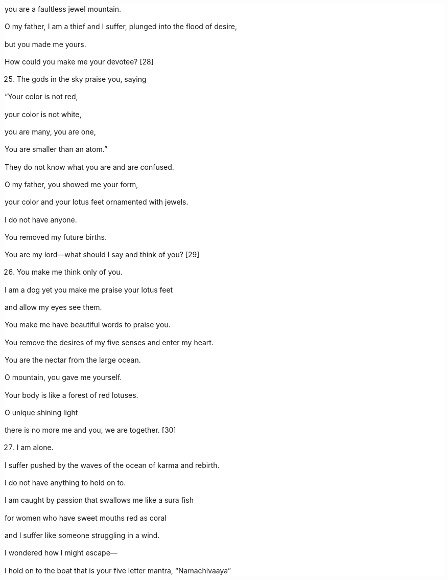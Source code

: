 you are a faultless jewel mountain.  

O my father, I am a thief and I suffer, plunged into the flood of desire,  

but you made me yours.  

How could you make me your devotee? [28]  

25. The gods in the sky praise you, saying  

“Your color is not red,  

your color is not white,  

you are many, you are one,  

You are smaller than an atom.”  

They do not know what you are and are confused.  

O my father, you showed me your form,  

your color and your lotus feet ornamented with jewels.  

I do not have anyone.  

You removed my future births.  

You are my lord—what should I say and think of you? [29]  

26. You make me think only of you.  

I am a dog yet you make me praise your lotus feet  

and allow my eyes see them.  

You make me have beautiful words to praise you.  

You remove the desires of my five senses and enter my heart.  

You are the nectar from the large ocean.  

O mountain, you gave me yourself.  

Your body is like a forest of red lotuses.  

O unique shining light  

there is no more me and you, we are together. [30]  

27. I am alone.  

I suffer pushed by the waves of the ocean of karma and rebirth.  

I do not have anything to hold on to.  

I am caught by passion that swallows me like a sura fish  

for women who have sweet mouths red as coral  

and I suffer like someone struggling in a wind.  

I wondered how I might escape—  

I hold on to the boat that is your five letter mantra, “Namachivaaya”  
